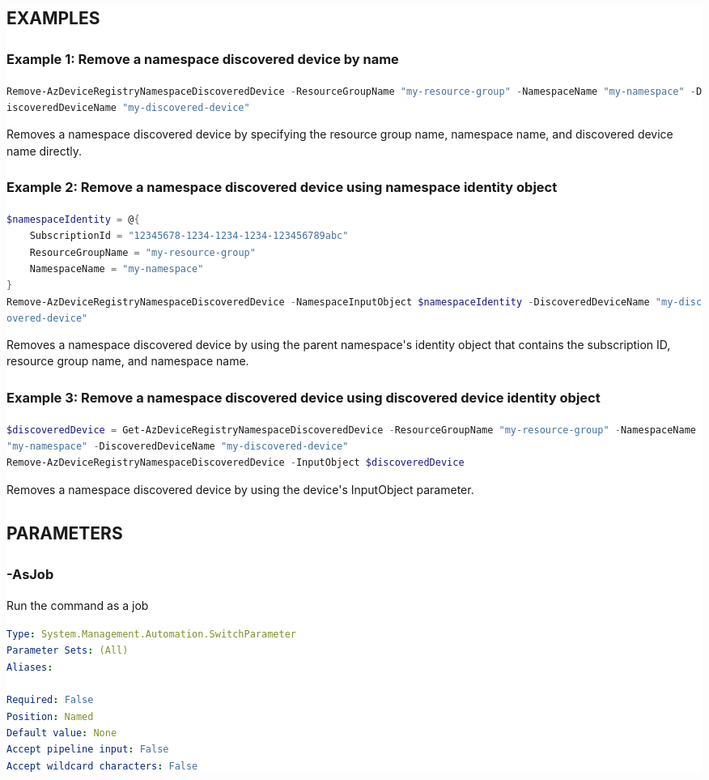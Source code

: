## EXAMPLES

### Example 1: Remove a namespace discovered device by name
```powershell
Remove-AzDeviceRegistryNamespaceDiscoveredDevice -ResourceGroupName "my-resource-group" -NamespaceName "my-namespace" -DiscoveredDeviceName "my-discovered-device"
```

Removes a namespace discovered device by specifying the resource group name, namespace name, and discovered device name directly.

### Example 2: Remove a namespace discovered device using namespace identity object
```powershell
$namespaceIdentity = @{
    SubscriptionId = "12345678-1234-1234-1234-123456789abc"
    ResourceGroupName = "my-resource-group"
    NamespaceName = "my-namespace"
}
Remove-AzDeviceRegistryNamespaceDiscoveredDevice -NamespaceInputObject $namespaceIdentity -DiscoveredDeviceName "my-discovered-device"
```

Removes a namespace discovered device by using the parent namespace's identity object that contains the subscription ID, resource group name, and namespace name.

### Example 3: Remove a namespace discovered device using discovered device identity object
```powershell
$discoveredDevice = Get-AzDeviceRegistryNamespaceDiscoveredDevice -ResourceGroupName "my-resource-group" -NamespaceName "my-namespace" -DiscoveredDeviceName "my-discovered-device"
Remove-AzDeviceRegistryNamespaceDiscoveredDevice -InputObject $discoveredDevice
```

Removes a namespace discovered device by using the device's InputObject parameter.

## PARAMETERS

### -AsJob
Run the command as a job

```yaml
Type: System.Management.Automation.SwitchParameter
Parameter Sets: (All)
Aliases:

Required: False
Position: Named
Default value: None
Accept pipeline input: False
Accept wildcard characters: False
```
